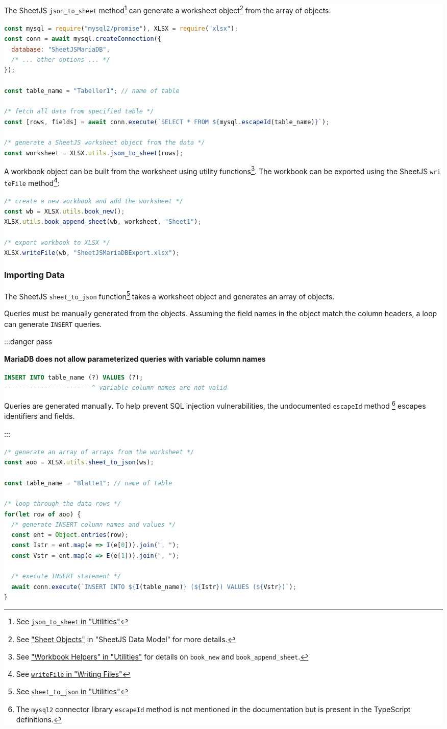 The SheetJS `json_to_sheet` method[^2] can generate a worksheet object[^3] from
the array of objects:

```js
const mysql = require("mysql2/promise"), XLSX = require("xlsx");
const conn = await mysql.createConnection({
  database: "SheetJSMariaDB",
  /* ... other options ... */
});

const table_name = "Tabeller1"; // name of table

/* fetch all data from specified table */
const [rows, fields] = await conn.execute(`SELECT * FROM ${mysql.escapeId(table_name)}`);

/* generate a SheetJS worksheet object from the data */
const worksheet = XLSX.utils.json_to_sheet(rows);
```

A workbook object can be built from the worksheet using utility functions[^4].
The workbook can be exported using the SheetJS `writeFile` method[^5]:

```js
/* create a new workbook and add the worksheet */
const wb = XLSX.utils.book_new();
XLSX.utils.book_append_sheet(wb, worksheet, "Sheet1");

/* export workbook to XLSX */
XLSX.writeFile(wb, "SheetJSMariaDBExport.xlsx");
```

### Importing Data

The SheetJS `sheet_to_json` function[^6] takes a worksheet object and generates
an array of objects.

Queries must be manually generated from the objects. Assuming the field names
in the object match the column headers, a loop can generate `INSERT` queries.

:::danger pass

**MariaDB does not allow parameterized queries with variable column names**

```sql
INSERT INTO table_name (?) VALUES (?);
-- ---------------------^ variable column names are not valid
```

Queries are generated manually. To help prevent SQL injection vulnerabilities,
the undocumented `escapeId` method [^7] escapes identifiers and fields.

:::

```js
/* generate an array of arrays from the worksheet */
const aoo = XLSX.utils.sheet_to_json(ws);

const table_name = "Blatte1"; // name of table

/* loop through the data rows */
for(let row of aoo) {
  /* generate INSERT column names and values */
  const ent = Object.entries(row);
  const Istr = ent.map(e => I(e[0])).join(", ");
  const Vstr = ent.map(e => E(e[1])).join(", ");

  /* execute INSERT statement */
  await conn.execute(`INSERT INTO ${I(table_name)} (${Istr}) VALUES (${Vstr})`);
}
```

[^1]: See [the official `mysql2` website](https://sidorares.github.io/node-mysql2/docs) for more info.
[^2]: See [`json_to_sheet` in "Utilities"](/docs/api/utilities/array#array-of-objects-input)
[^3]: See ["Sheet Objects"](/docs/csf/sheet) in "SheetJS Data Model" for more details.
[^4]: See ["Workbook Helpers" in "Utilities"](/docs/api/utilities/wb) for details on `book_new` and `book_append_sheet`.
[^5]: See [`writeFile` in "Writing Files"](/docs/api/write-options)
[^6]: See [`sheet_to_json` in "Utilities"](/docs/api/utilities/array#array-output)
[^7]: The `mysql2` connector library `escapeId` method is not mentioned in the documentation but is present in the TypeScript definitions.